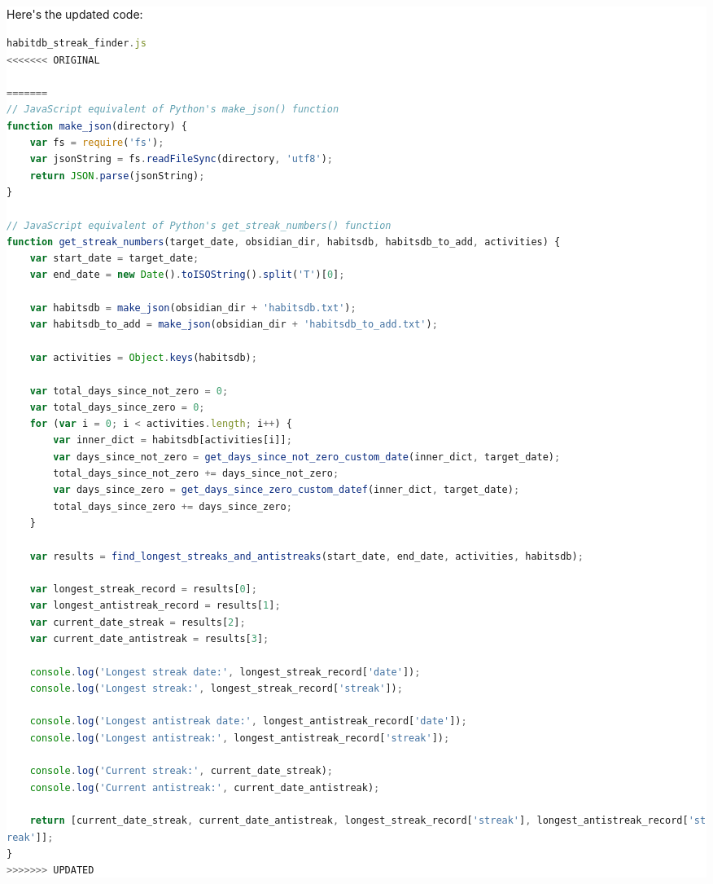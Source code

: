 Here's the updated code:

```javascript
habitdb_streak_finder.js
<<<<<<< ORIGINAL

=======
// JavaScript equivalent of Python's make_json() function
function make_json(directory) {
    var fs = require('fs');
    var jsonString = fs.readFileSync(directory, 'utf8');
    return JSON.parse(jsonString);
}

// JavaScript equivalent of Python's get_streak_numbers() function
function get_streak_numbers(target_date, obsidian_dir, habitsdb, habitsdb_to_add, activities) {
    var start_date = target_date;
    var end_date = new Date().toISOString().split('T')[0];

    var habitsdb = make_json(obsidian_dir + 'habitsdb.txt');
    var habitsdb_to_add = make_json(obsidian_dir + 'habitsdb_to_add.txt');

    var activities = Object.keys(habitsdb);

    var total_days_since_not_zero = 0;
    var total_days_since_zero = 0;
    for (var i = 0; i < activities.length; i++) {
        var inner_dict = habitsdb[activities[i]];
        var days_since_not_zero = get_days_since_not_zero_custom_date(inner_dict, target_date);
        total_days_since_not_zero += days_since_not_zero;
        var days_since_zero = get_days_since_zero_custom_datef(inner_dict, target_date);
        total_days_since_zero += days_since_zero;
    }

    var results = find_longest_streaks_and_antistreaks(start_date, end_date, activities, habitsdb);

    var longest_streak_record = results[0];
    var longest_antistreak_record = results[1];
    var current_date_streak = results[2];
    var current_date_antistreak = results[3];

    console.log('Longest streak date:', longest_streak_record['date']);
    console.log('Longest streak:', longest_streak_record['streak']);

    console.log('Longest antistreak date:', longest_antistreak_record['date']);
    console.log('Longest antistreak:', longest_antistreak_record['streak']);

    console.log('Current streak:', current_date_streak);
    console.log('Current antistreak:', current_date_antistreak);

    return [current_date_streak, current_date_antistreak, longest_streak_record['streak'], longest_antistreak_record['streak']];
}
>>>>>>> UPDATED
```

